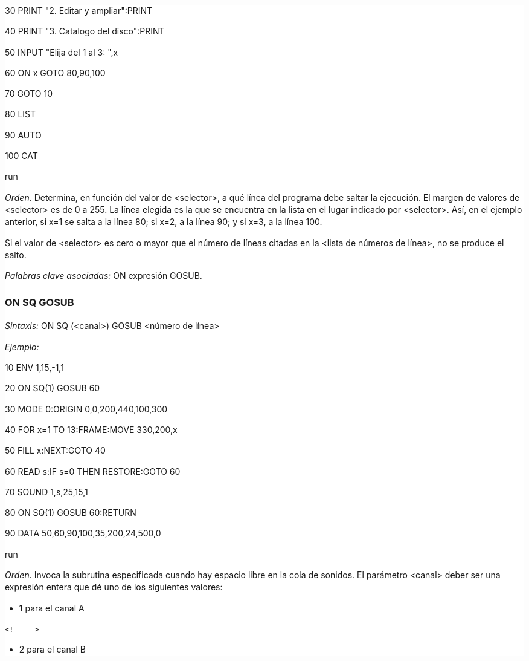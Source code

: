 30 PRINT \"2. Editar y ampliar\":PRINT

40 PRINT \"3. Catalogo del disco\":PRINT

50 INPUT \"Elija del 1 al 3: \",x

60 ON x GOTO 80,90,100

70 GOTO 10

80 LIST

90 AUTO

100 CAT

run

*Orden.* Determina, en función del valor de \<selector\>, a qué línea
del programa debe saltar la ejecución. El margen de valores de
\<selector\> es de 0 a 255. La línea elegida es la que se encuentra en
la lista en el lugar indicado por \<selector\>. Así, en el ejemplo
anterior, si x=1 se salta a la línea 80; si x=2, a la línea 90; y si
x=3, a la línea 100.

Si el valor de \<selector\> es cero o mayor que el número de líneas
citadas en la \<lista de números de línea\>, no se produce el salto.

*Palabras clave asociadas:* ON expresión GOSUB.

### ON SQ GOSUB

*Sintaxis:* ON SQ (\<canal\>) GOSUB \<número de línea\>

*Ejemplo:*

10 ENV 1,15,-1,1

20 ON SQ(1) GOSUB 60

30 MODE 0:ORIGIN 0,0,200,440,100,300

40 FOR x=1 TO 13:FRAME:MOVE 330,200,x

50 FILL x:NEXT:GOTO 40

60 READ s:IF s=0 THEN RESTORE:GOTO 60

70 SOUND 1,s,25,15,1

80 ON SQ(1) GOSUB 60:RETURN

90 DATA 50,60,90,100,35,200,24,500,0

run

*Orden.* Invoca la subrutina especificada cuando hay espacio libre en la
cola de sonidos. El parámetro \<canal\> deber ser una expresión entera
que dé uno de los siguientes valores:

-   1 para el canal A

```{=html}
<!-- -->
```
-   2 para el canal B
